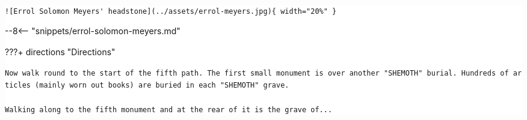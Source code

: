     ![Errol Solomon Meyers' headstone](../assets/errol-meyers.jpg){ width="20%" }

--8<-- "snippets/errol-solomon-meyers.md"

???+ directions "Directions" 

    Now walk round to the start of the fifth path. The first small monument is over another "SHEMOTH" burial. Hundreds of articles (mainly worn out books) are buried in each "SHEMOTH" grave.

    Walking along to the fifth monument and at the rear of it is the grave of...
    